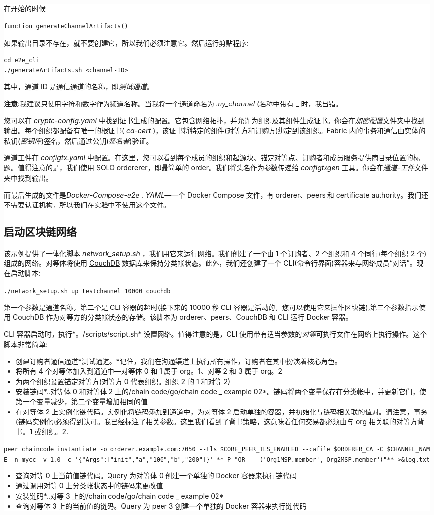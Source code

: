 在开始的时候

```
function generateChannelArtifacts()
```

如果输出目录不存在，就不要创建它，所以我们必须注意它。然后运行剪贴程序:

```
cd e2e_cli
./generateArtifacts.sh <channel-ID>
```

其中，通道 ID 是通信通道的名称，即*测试通道*。

**注意**:我建议只使用字符和数字作为频道名称。当我将一个通道命名为 *my_channel* (名称中带有 _ 时，我出错。

您可以在 *crypto-config.yaml* 中找到证书生成的配置。它包含网络拓扑，并允许为组织及其组件生成证书。你会在*加密配置*文件夹中找到输出。每个组织都配备有唯一的根证书( *ca-cert* )，该证书将特定的组件(对等方和订购方)绑定到该组织。Fabric 内的事务和通信由实体的私钥(*密钥库*)签名，然后通过公钥(*签名者*)验证。

通道工件在 *configtx.yaml* 中配置。在这里，您可以看到每个成员的组织和起源块、锚定对等点、订购者和成员服务提供商目录位置的标题。值得注意的是，我们使用 SOLO ordererer，即最简单的 order。我们将头名作为参数传递给 *configtxgen* 工具。你会在*通道-工件*文件夹中找到输出。

而最后生成的文件是*Docker-Compose-e2e . YAML*—一个 Docker Compose 文件，有 orderer、peers 和 certificate authority。我们还不需要认证机构，所以我们在实验中不使用这个文件。

## 启动区块链网络

该示例提供了一体化脚本 *network_setup.sh* ，我们用它来运行网络。我们创建了一个由 1 个订购者、2 个组织和 4 个同行(每个组织 2 个)组成的网络。对等体将使用 [CouchDB](http://couchdb.apache.org/) 数据库来保持分类帐状态。此外，我们还创建了一个 CLI(命令行界面)容器来与网络成员“对话”。现在启动脚本:

```
./network_setup.sh up testchannel 10000 couchdb
```

第一个参数是通道名称，第二个是 CLI 容器的超时(接下来的 10000 秒 CLI 容器是活动的，您可以使用它来操作区块链),第三个参数指示使用 CouchDB 作为对等方的分类帐状态的存储。该脚本为 orderer、peers、CouchDB 和 CLI 运行 Docker 容器。

CLI 容器启动时，执行*。/scripts/script.sh* 设置网络。值得注意的是，CLI 使用带有适当参数的*对等*可执行文件在网络上执行操作。这个脚本非常简单:

*   创建订购者通信通道*测试通道。*记住，我们在沟通渠道上执行所有操作，订购者在其中扮演着核心角色。
*   将所有 4 个对等体加入到通道中—对等体 0 和 1 属于 org。1、对等 2 和 3 属于 org。2
*   为两个组织设置锚定对等方(对等方 0 代表组织。组织 2 的 1 和对等 2)
*   安装链码*..对等体 0 和对等体 2 上的/chain code/go/chain code _ example 02*。链码将两个变量保存在分类帐中，并更新它们，使第一个变量减少，第二个变量增加相同的值
*   在对等体 2 上实例化链代码。实例化将链码添加到通道中，为对等体 2 启动单独的容器，并初始化与链码相关联的值对。请注意，事务(链码实例化)必须得到认可。我已经标注了相关参数。这里我们看到了背书策略，这意味着任何交易都必须由与 org 相关联的对等方背书。1 或组织。2.

```
peer chaincode instantiate -o orderer.example.com:7050 --tls $CORE_PEER_TLS_ENABLED --cafile $ORDERER_CA -C $CHANNEL_NAME -n mycc -v 1.0 -c '{"Args":["init","a","100","b","200"]}' **-P "OR    ('Org1MSP.member','Org2MSP.member')"** >&log.txt
```

*   查询对等 0 上当前值链代码。Query 为对等体 0 创建一个单独的 Docker 容器来执行链代码
*   通过调用对等 0 上分类帐状态中的链码来更改值
*   安装链码*..对等 3 上的/chain code/go/chain code _ example 02*
*   查询对等体 3 上的当前值的链码。Query 为 peer 3 创建一个单独的 Docker 容器来执行链代码
